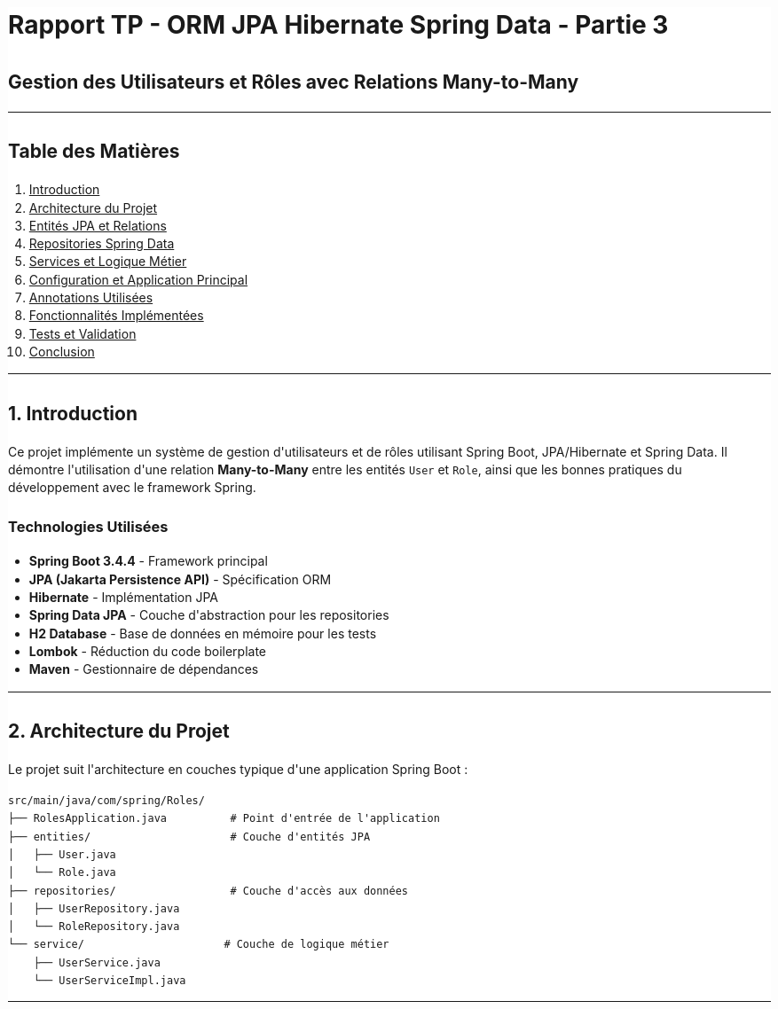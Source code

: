 # Rapport TP - ORM JPA Hibernate Spring Data - Partie 3

## Gestion des Utilisateurs et Rôles avec Relations Many-to-Many

---

## Table des Matières

1. [Introduction](#introduction)
2. [Architecture du Projet](#architecture-du-projet)
3. [Entités JPA et Relations](#entités-jpa-et-relations)
4. [Repositories Spring Data](#repositories-spring-data)
5. [Services et Logique Métier](#services-et-logique-métier)
6. [Configuration et Application Principal](#configuration-et-application-principal)
7. [Annotations Utilisées](#annotations-utilisées)
8. [Fonctionnalités Implémentées](#fonctionnalités-implémentées)
9. [Tests et Validation](#tests-et-validation)
10. [Conclusion](#conclusion)

---

## 1. Introduction

Ce projet implémente un système de gestion d'utilisateurs et de rôles utilisant Spring Boot, JPA/Hibernate et Spring Data. Il démontre l'utilisation d'une relation **Many-to-Many** entre les entités `User` et `Role`, ainsi que les bonnes pratiques du développement avec le framework Spring.

### Technologies Utilisées

- **Spring Boot 3.4.4** - Framework principal
- **JPA (Jakarta Persistence API)** - Spécification ORM
- **Hibernate** - Implémentation JPA
- **Spring Data JPA** - Couche d'abstraction pour les repositories
- **H2 Database** - Base de données en mémoire pour les tests
- **Lombok** - Réduction du code boilerplate
- **Maven** - Gestionnaire de dépendances

---

## 2. Architecture du Projet

Le projet suit l'architecture en couches typique d'une application Spring Boot :

```
src/main/java/com/spring/Roles/
├── RolesApplication.java          # Point d'entrée de l'application
├── entities/                      # Couche d'entités JPA
│   ├── User.java
│   └── Role.java
├── repositories/                  # Couche d'accès aux données
│   ├── UserRepository.java
│   └── RoleRepository.java
└── service/                      # Couche de logique métier
    ├── UserService.java
    └── UserServiceImpl.java
```

---